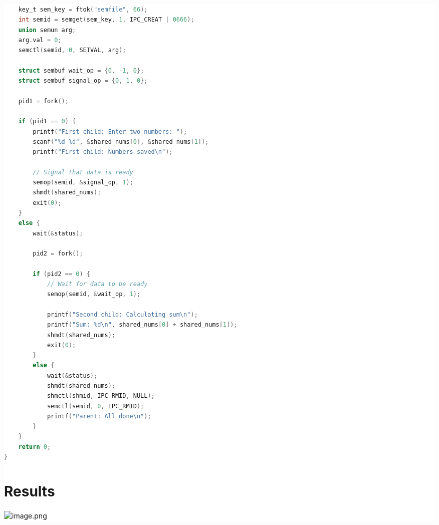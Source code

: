 ```c
    key_t sem_key = ftok("semfile", 66);
    int semid = semget(sem_key, 1, IPC_CREAT | 0666);
    union semun arg;
    arg.val = 0;
    semctl(semid, 0, SETVAL, arg);
    
    struct sembuf wait_op = {0, -1, 0};
    struct sembuf signal_op = {0, 1, 0};
    
    pid1 = fork();
    
    if (pid1 == 0) {
        printf("First child: Enter two numbers: ");
        scanf("%d %d", &shared_nums[0], &shared_nums[1]);
        printf("First child: Numbers saved\n");
        
        // Signal that data is ready
        semop(semid, &signal_op, 1);
        shmdt(shared_nums);
        exit(0);
    }
    else {
        wait(&status);
        
        pid2 = fork();
        
        if (pid2 == 0) {
            // Wait for data to be ready
            semop(semid, &wait_op, 1);
            
            printf("Second child: Calculating sum\n");
            printf("Sum: %d\n", shared_nums[0] + shared_nums[1]);
            shmdt(shared_nums);
            exit(0);
        }
        else {
            wait(&status);
            shmdt(shared_nums);
            shmctl(shmid, IPC_RMID, NULL);
            semctl(semid, 0, IPC_RMID);
            printf("Parent: All done\n");
        }
    }
    return 0;
}
```

# Results

![image.png](HW2%20Child%20Process%20using%20fork()%20(1)%201aab602155f080a58cb5e48b02b6046e/image%207.png)
